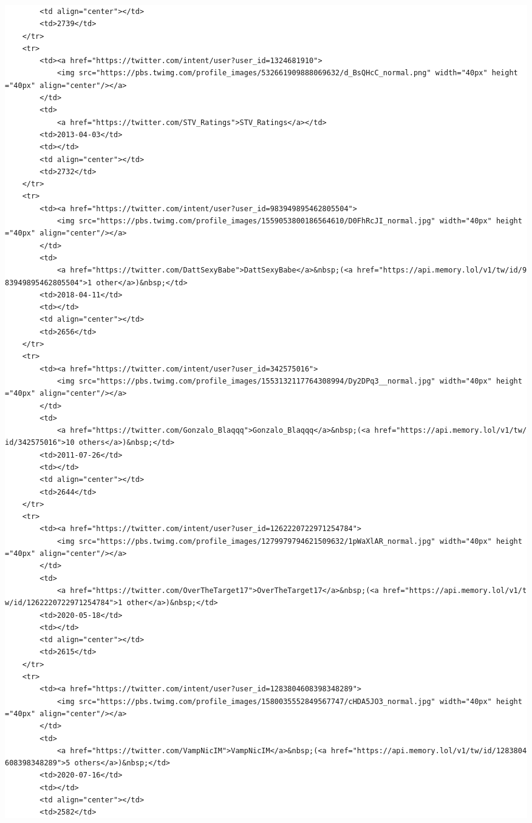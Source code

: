             <td align="center"></td>
            <td>2739</td>
        </tr>
        <tr>
            <td><a href="https://twitter.com/intent/user?user_id=1324681910">
                <img src="https://pbs.twimg.com/profile_images/532661909888069632/d_BsQHcC_normal.png" width="40px" height="40px" align="center"/></a>
            </td>
            <td>
                <a href="https://twitter.com/STV_Ratings">STV_Ratings</a></td>
            <td>2013-04-03</td>
            <td></td>
            <td align="center"></td>
            <td>2732</td>
        </tr>
        <tr>
            <td><a href="https://twitter.com/intent/user?user_id=983949895462805504">
                <img src="https://pbs.twimg.com/profile_images/1559053800186564610/D0FhRcJI_normal.jpg" width="40px" height="40px" align="center"/></a>
            </td>
            <td>
                <a href="https://twitter.com/DattSexyBabe">DattSexyBabe</a>&nbsp;(<a href="https://api.memory.lol/v1/tw/id/983949895462805504">1 other</a>)&nbsp;</td>
            <td>2018-04-11</td>
            <td></td>
            <td align="center"></td>
            <td>2656</td>
        </tr>
        <tr>
            <td><a href="https://twitter.com/intent/user?user_id=342575016">
                <img src="https://pbs.twimg.com/profile_images/1553132117764308994/Dy2DPq3__normal.jpg" width="40px" height="40px" align="center"/></a>
            </td>
            <td>
                <a href="https://twitter.com/Gonzalo_Blaqqq">Gonzalo_Blaqqq</a>&nbsp;(<a href="https://api.memory.lol/v1/tw/id/342575016">10 others</a>)&nbsp;</td>
            <td>2011-07-26</td>
            <td></td>
            <td align="center"></td>
            <td>2644</td>
        </tr>
        <tr>
            <td><a href="https://twitter.com/intent/user?user_id=1262220722971254784">
                <img src="https://pbs.twimg.com/profile_images/1279979794621509632/1pWaXlAR_normal.jpg" width="40px" height="40px" align="center"/></a>
            </td>
            <td>
                <a href="https://twitter.com/OverTheTarget17">OverTheTarget17</a>&nbsp;(<a href="https://api.memory.lol/v1/tw/id/1262220722971254784">1 other</a>)&nbsp;</td>
            <td>2020-05-18</td>
            <td></td>
            <td align="center"></td>
            <td>2615</td>
        </tr>
        <tr>
            <td><a href="https://twitter.com/intent/user?user_id=1283804608398348289">
                <img src="https://pbs.twimg.com/profile_images/1580035552849567747/cHDA5JO3_normal.jpg" width="40px" height="40px" align="center"/></a>
            </td>
            <td>
                <a href="https://twitter.com/VampNicIM">VampNicIM</a>&nbsp;(<a href="https://api.memory.lol/v1/tw/id/1283804608398348289">5 others</a>)&nbsp;</td>
            <td>2020-07-16</td>
            <td></td>
            <td align="center"></td>
            <td>2582</td>